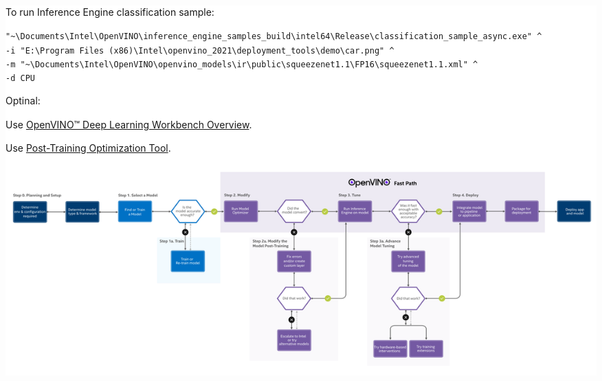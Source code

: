    To run Inference Engine classification sample:
   
   ```shell
   "~\Documents\Intel\OpenVINO\inference_engine_samples_build\intel64\Release\classification_sample_async.exe" ^
   -i "E:\Program Files (x86)\Intel\openvino_2021\deployment_tools\demo\car.png" ^
   -m "~\Documents\Intel\OpenVINO\openvino_models\ir\public\squeezenet1.1\FP16\squeezenet1.1.xml" ^
   -d CPU
   ```
   
   Optinal:
   
   Use [OpenVINO™ Deep Learning Workbench Overview](https://docs.openvinotoolkit.org/2021.4/workbench_docs_Workbench_DG_Introduction.html).
   
   Use [Post-Training Optimization Tool](https://docs.openvinotoolkit.org/2021.4/pot_README.html).
   
   ![OpenVINO-diagram.png](ai-env/OpenVINO-diagram.png)
